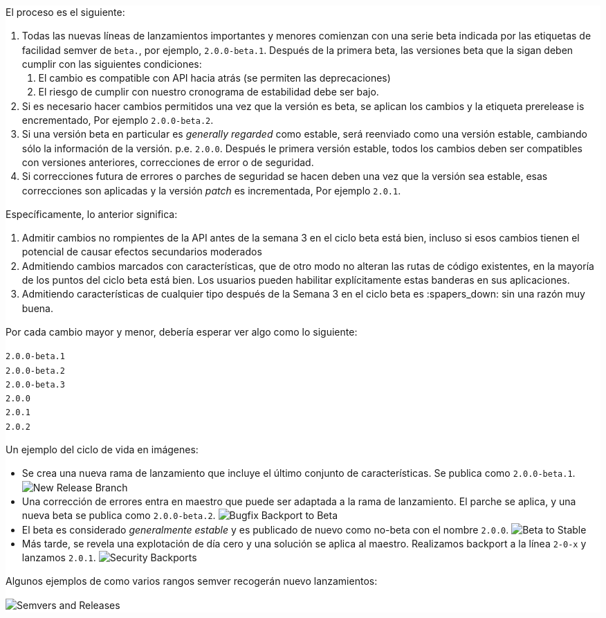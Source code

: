 El proceso es el siguiente:

1. Todas las nuevas líneas de lanzamientos importantes y menores comienzan con una serie beta indicada por las etiquetas de facilidad semver de `beta.`, por ejemplo, `2.0.0-beta.1`. Después de la primera beta, las versiones beta que la sigan deben cumplir con las siguientes condiciones:
    1. El cambio es compatible con API hacia atrás (se permiten las deprecaciones)
    2. El riesgo de cumplir con nuestro cronograma de estabilidad debe ser bajo.
2. Si es necesario hacer cambios permitidos una vez que la versión es beta, se aplican los cambios y la etiqueta prerelease is encrementado, Por ejemplo `2.0.0-beta.2`.
3. Si una versión beta en particular es _generally regarded_ como estable, será reenviado como una versión estable, cambiando sólo la información de la versión. p.e. `2.0.0`. Después le primera versión estable, todos los cambios deben ser compatibles con versiones anteriores, correcciones de error o de seguridad.
4. Si correcciones futura de errores o parches de seguridad se hacen deben una vez que la versión sea estable, esas correcciones son aplicadas y la versión _patch_ es incrementada, Por ejemplo `2.0.1`.

Específicamente, lo anterior significa:

1. Admitir cambios no rompientes de la API antes de la semana 3 en el ciclo beta está bien, incluso si esos cambios tienen el potencial de causar efectos secundarios moderados
2. Admitiendo cambios marcados con características, que de otro modo no alteran las rutas de código existentes, en la mayoría de los puntos del ciclo beta está bien. Los usuarios pueden habilitar explícitamente estas banderas en sus aplicaciones.
3. Admitiendo características de cualquier tipo después de la Semana 3 en el ciclo beta es :spapers_down: sin una razón muy buena.

Por cada cambio mayor y menor, debería esperar ver algo como lo siguiente:

```plaintext
2.0.0-beta.1
2.0.0-beta.2
2.0.0-beta.3
2.0.0
2.0.1
2.0.2
```

Un ejemplo del ciclo de vida en imágenes:

* Se crea una nueva rama de lanzamiento que incluye el último conjunto de características. Se publica como `2.0.0-beta.1`. ![New Release Branch](../images/versioning-sketch-3.png)
* Una corrección de errores entra en maestro que puede ser adaptada a la rama de lanzamiento. El parche se aplica, y una nueva beta se publica como `2.0.0-beta.2`. ![Bugfix Backport to Beta](../images/versioning-sketch-4.png)
* El beta es considerado _generalmente estable_ y es publicado de nuevo como no-beta con el nombre `2.0.0`. ![Beta to Stable](../images/versioning-sketch-5.png)
* Más tarde, se revela una explotación de día cero y una solución se aplica al maestro. Realizamos backport a la línea `2-0-x` y lanzamos `2.0.1`. ![Security Backports](../images/versioning-sketch-6.png)

Algunos ejemplos de como varios rangos semver recogerán nuevo lanzamientos:

![Semvers and Releases](../images/versioning-sketch-7.png)
